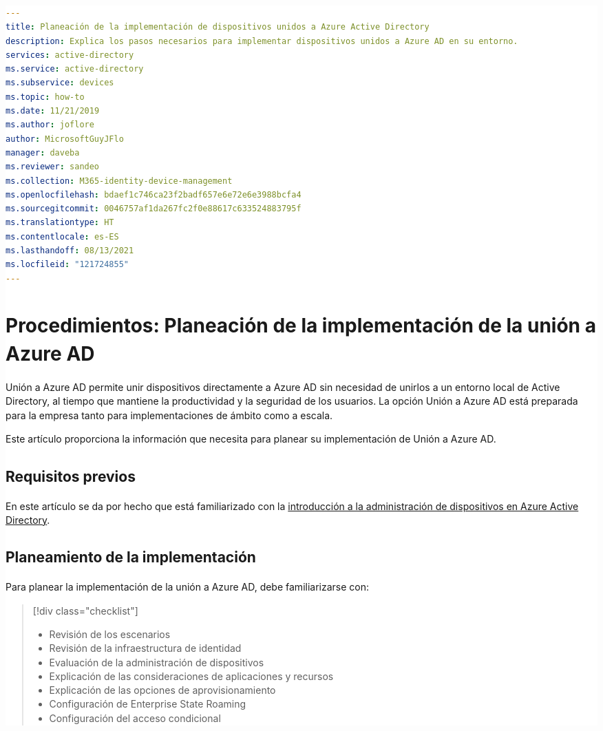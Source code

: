 ```yaml
---
title: Planeación de la implementación de dispositivos unidos a Azure Active Directory
description: Explica los pasos necesarios para implementar dispositivos unidos a Azure AD en su entorno.
services: active-directory
ms.service: active-directory
ms.subservice: devices
ms.topic: how-to
ms.date: 11/21/2019
ms.author: joflore
author: MicrosoftGuyJFlo
manager: daveba
ms.reviewer: sandeo
ms.collection: M365-identity-device-management
ms.openlocfilehash: bdaef1c746ca23f2badf657e6e72e6e3988bcfa4
ms.sourcegitcommit: 0046757af1da267fc2f0e88617c633524883795f
ms.translationtype: HT
ms.contentlocale: es-ES
ms.lasthandoff: 08/13/2021
ms.locfileid: "121724855"
---
```

# <a name="how-to-plan-your-azure-ad-join-implementation"></a>Procedimientos: Planeación de la implementación de la unión a Azure AD

Unión a Azure AD permite unir dispositivos directamente a Azure AD sin necesidad de unirlos a un entorno local de Active Directory, al tiempo que mantiene la productividad y la seguridad de los usuarios. La opción Unión a Azure AD está preparada para la empresa tanto para implementaciones de ámbito como a escala.   

Este artículo proporciona la información que necesita para planear su implementación de Unión a Azure AD.
 
## <a name="prerequisites"></a>Requisitos previos

En este artículo se da por hecho que está familiarizado con la [introducción a la administración de dispositivos en Azure Active Directory](./overview.md).

## <a name="plan-your-implementation"></a>Planeamiento de la implementación

Para planear la implementación de la unión a Azure AD, debe familiarizarse con:

> [!div class="checklist"]
> - Revisión de los escenarios
> - Revisión de la infraestructura de identidad
> - Evaluación de la administración de dispositivos
> - Explicación de las consideraciones de aplicaciones y recursos
> - Explicación de las opciones de aprovisionamiento
> - Configuración de Enterprise State Roaming
> - Configuración del acceso condicional


[1]: ./media/azureadjoin-plan/12.png